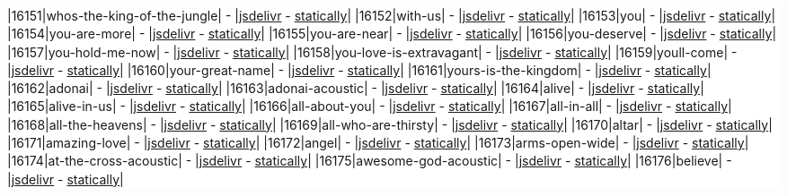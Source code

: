 |16151|whos-the-king-of-the-jungle| - |[jsdelivr](https://cdn.jsdelivr.net/gh/dbchord/c2-1-3/15001-20000/16001-16500/whos-the-king-of-the-jungle.png) - [statically](https://cdn.statically.io/gh/dbchord/c2-1-3/i/15001-20000/16001-16500/whos-the-king-of-the-jungle.png)|
|16152|with-us| - |[jsdelivr](https://cdn.jsdelivr.net/gh/dbchord/c2-1-3/15001-20000/16001-16500/with-us.png) - [statically](https://cdn.statically.io/gh/dbchord/c2-1-3/i/15001-20000/16001-16500/with-us.png)|
|16153|you| - |[jsdelivr](https://cdn.jsdelivr.net/gh/dbchord/c2-1-3/15001-20000/16001-16500/you.png) - [statically](https://cdn.statically.io/gh/dbchord/c2-1-3/i/15001-20000/16001-16500/you.png)|
|16154|you-are-more| - |[jsdelivr](https://cdn.jsdelivr.net/gh/dbchord/c2-1-3/15001-20000/16001-16500/you-are-more.png) - [statically](https://cdn.statically.io/gh/dbchord/c2-1-3/i/15001-20000/16001-16500/you-are-more.png)|
|16155|you-are-near| - |[jsdelivr](https://cdn.jsdelivr.net/gh/dbchord/c2-1-3/15001-20000/16001-16500/you-are-near.png) - [statically](https://cdn.statically.io/gh/dbchord/c2-1-3/i/15001-20000/16001-16500/you-are-near.png)|
|16156|you-deserve| - |[jsdelivr](https://cdn.jsdelivr.net/gh/dbchord/c2-1-3/15001-20000/16001-16500/you-deserve.png) - [statically](https://cdn.statically.io/gh/dbchord/c2-1-3/i/15001-20000/16001-16500/you-deserve.png)|
|16157|you-hold-me-now| - |[jsdelivr](https://cdn.jsdelivr.net/gh/dbchord/c2-1-3/15001-20000/16001-16500/you-hold-me-now.png) - [statically](https://cdn.statically.io/gh/dbchord/c2-1-3/i/15001-20000/16001-16500/you-hold-me-now.png)|
|16158|you-love-is-extravagant| - |[jsdelivr](https://cdn.jsdelivr.net/gh/dbchord/c2-1-3/15001-20000/16001-16500/you-love-is-extravagant.png) - [statically](https://cdn.statically.io/gh/dbchord/c2-1-3/i/15001-20000/16001-16500/you-love-is-extravagant.png)|
|16159|youll-come| - |[jsdelivr](https://cdn.jsdelivr.net/gh/dbchord/c2-1-3/15001-20000/16001-16500/youll-come.png) - [statically](https://cdn.statically.io/gh/dbchord/c2-1-3/i/15001-20000/16001-16500/youll-come.png)|
|16160|your-great-name| - |[jsdelivr](https://cdn.jsdelivr.net/gh/dbchord/c2-1-3/15001-20000/16001-16500/your-great-name.png) - [statically](https://cdn.statically.io/gh/dbchord/c2-1-3/i/15001-20000/16001-16500/your-great-name.png)|
|16161|yours-is-the-kingdom| - |[jsdelivr](https://cdn.jsdelivr.net/gh/dbchord/c2-1-3/15001-20000/16001-16500/yours-is-the-kingdom.png) - [statically](https://cdn.statically.io/gh/dbchord/c2-1-3/i/15001-20000/16001-16500/yours-is-the-kingdom.png)|
|16162|adonai| - |[jsdelivr](https://cdn.jsdelivr.net/gh/dbchord/c2-1-3/15001-20000/16001-16500/adonai.png) - [statically](https://cdn.statically.io/gh/dbchord/c2-1-3/i/15001-20000/16001-16500/adonai.png)|
|16163|adonai-acoustic| - |[jsdelivr](https://cdn.jsdelivr.net/gh/dbchord/c2-1-3/15001-20000/16001-16500/adonai-acoustic.png) - [statically](https://cdn.statically.io/gh/dbchord/c2-1-3/i/15001-20000/16001-16500/adonai-acoustic.png)|
|16164|alive| - |[jsdelivr](https://cdn.jsdelivr.net/gh/dbchord/c2-1-3/15001-20000/16001-16500/alive.png) - [statically](https://cdn.statically.io/gh/dbchord/c2-1-3/i/15001-20000/16001-16500/alive.png)|
|16165|alive-in-us| - |[jsdelivr](https://cdn.jsdelivr.net/gh/dbchord/c2-1-3/15001-20000/16001-16500/alive-in-us.png) - [statically](https://cdn.statically.io/gh/dbchord/c2-1-3/i/15001-20000/16001-16500/alive-in-us.png)|
|16166|all-about-you| - |[jsdelivr](https://cdn.jsdelivr.net/gh/dbchord/c2-1-3/15001-20000/16001-16500/all-about-you.png) - [statically](https://cdn.statically.io/gh/dbchord/c2-1-3/i/15001-20000/16001-16500/all-about-you.png)|
|16167|all-in-all| - |[jsdelivr](https://cdn.jsdelivr.net/gh/dbchord/c2-1-3/15001-20000/16001-16500/all-in-all.png) - [statically](https://cdn.statically.io/gh/dbchord/c2-1-3/i/15001-20000/16001-16500/all-in-all.png)|
|16168|all-the-heavens| - |[jsdelivr](https://cdn.jsdelivr.net/gh/dbchord/c2-1-3/15001-20000/16001-16500/all-the-heavens.png) - [statically](https://cdn.statically.io/gh/dbchord/c2-1-3/i/15001-20000/16001-16500/all-the-heavens.png)|
|16169|all-who-are-thirsty| - |[jsdelivr](https://cdn.jsdelivr.net/gh/dbchord/c2-1-3/15001-20000/16001-16500/all-who-are-thirsty.png) - [statically](https://cdn.statically.io/gh/dbchord/c2-1-3/i/15001-20000/16001-16500/all-who-are-thirsty.png)|
|16170|altar| - |[jsdelivr](https://cdn.jsdelivr.net/gh/dbchord/c2-1-3/15001-20000/16001-16500/altar.png) - [statically](https://cdn.statically.io/gh/dbchord/c2-1-3/i/15001-20000/16001-16500/altar.png)|
|16171|amazing-love| - |[jsdelivr](https://cdn.jsdelivr.net/gh/dbchord/c2-1-3/15001-20000/16001-16500/amazing-love.png) - [statically](https://cdn.statically.io/gh/dbchord/c2-1-3/i/15001-20000/16001-16500/amazing-love.png)|
|16172|angel| - |[jsdelivr](https://cdn.jsdelivr.net/gh/dbchord/c2-1-3/15001-20000/16001-16500/angel.png) - [statically](https://cdn.statically.io/gh/dbchord/c2-1-3/i/15001-20000/16001-16500/angel.png)|
|16173|arms-open-wide| - |[jsdelivr](https://cdn.jsdelivr.net/gh/dbchord/c2-1-3/15001-20000/16001-16500/arms-open-wide.png) - [statically](https://cdn.statically.io/gh/dbchord/c2-1-3/i/15001-20000/16001-16500/arms-open-wide.png)|
|16174|at-the-cross-acoustic| - |[jsdelivr](https://cdn.jsdelivr.net/gh/dbchord/c2-1-3/15001-20000/16001-16500/at-the-cross-acoustic.png) - [statically](https://cdn.statically.io/gh/dbchord/c2-1-3/i/15001-20000/16001-16500/at-the-cross-acoustic.png)|
|16175|awesome-god-acoustic| - |[jsdelivr](https://cdn.jsdelivr.net/gh/dbchord/c2-1-3/15001-20000/16001-16500/awesome-god-acoustic.png) - [statically](https://cdn.statically.io/gh/dbchord/c2-1-3/i/15001-20000/16001-16500/awesome-god-acoustic.png)|
|16176|believe| - |[jsdelivr](https://cdn.jsdelivr.net/gh/dbchord/c2-1-3/15001-20000/16001-16500/believe.png) - [statically](https://cdn.statically.io/gh/dbchord/c2-1-3/i/15001-20000/16001-16500/believe.png)|
